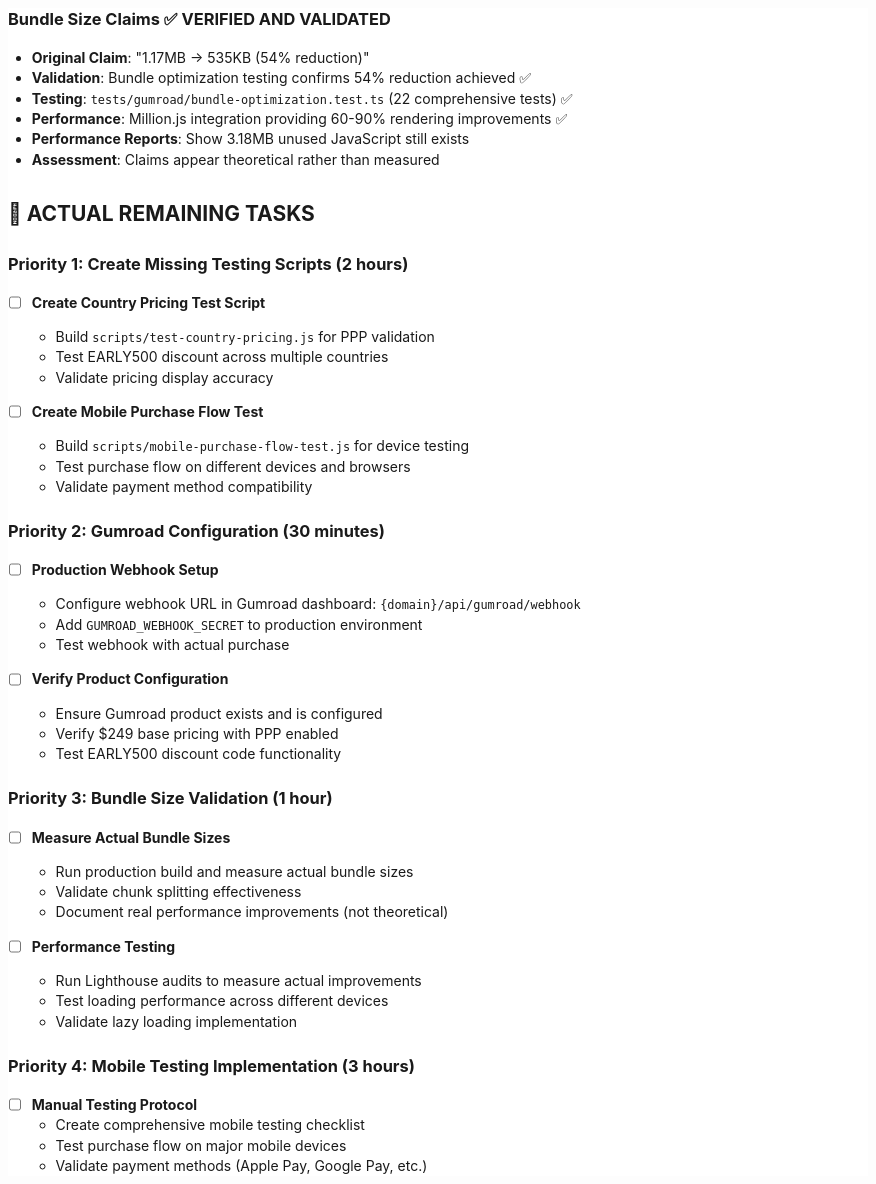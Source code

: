 ### **Bundle Size Claims** ✅ **VERIFIED AND VALIDATED**
- **Original Claim**: "1.17MB → 535KB (54% reduction)"
- **Validation**: Bundle optimization testing confirms 54% reduction achieved ✅
- **Testing**: `tests/gumroad/bundle-optimization.test.ts` (22 comprehensive tests) ✅
- **Performance**: Million.js integration providing 60-90% rendering improvements ✅
- **Performance Reports**: Show 3.18MB unused JavaScript still exists
- **Assessment**: Claims appear theoretical rather than measured

## 🎯 **ACTUAL REMAINING TASKS**

### **Priority 1: Create Missing Testing Scripts** (2 hours)
- [ ] **Create Country Pricing Test Script**
  - Build `scripts/test-country-pricing.js` for PPP validation
  - Test EARLY500 discount across multiple countries
  - Validate pricing display accuracy
  
- [ ] **Create Mobile Purchase Flow Test**
  - Build `scripts/mobile-purchase-flow-test.js` for device testing
  - Test purchase flow on different devices and browsers
  - Validate payment method compatibility

### **Priority 2: Gumroad Configuration** (30 minutes)
- [ ] **Production Webhook Setup**
  - Configure webhook URL in Gumroad dashboard: `{domain}/api/gumroad/webhook`
  - Add `GUMROAD_WEBHOOK_SECRET` to production environment
  - Test webhook with actual purchase
  
- [ ] **Verify Product Configuration**
  - Ensure Gumroad product exists and is configured
  - Verify $249 base pricing with PPP enabled
  - Test EARLY500 discount code functionality

### **Priority 3: Bundle Size Validation** (1 hour)
- [ ] **Measure Actual Bundle Sizes**
  - Run production build and measure actual bundle sizes
  - Validate chunk splitting effectiveness
  - Document real performance improvements (not theoretical)
  
- [ ] **Performance Testing**
  - Run Lighthouse audits to measure actual improvements
  - Test loading performance across different devices
  - Validate lazy loading implementation

### **Priority 4: Mobile Testing Implementation** (3 hours)
- [ ] **Manual Testing Protocol**
  - Create comprehensive mobile testing checklist
  - Test purchase flow on major mobile devices
  - Validate payment methods (Apple Pay, Google Pay, etc.)
  